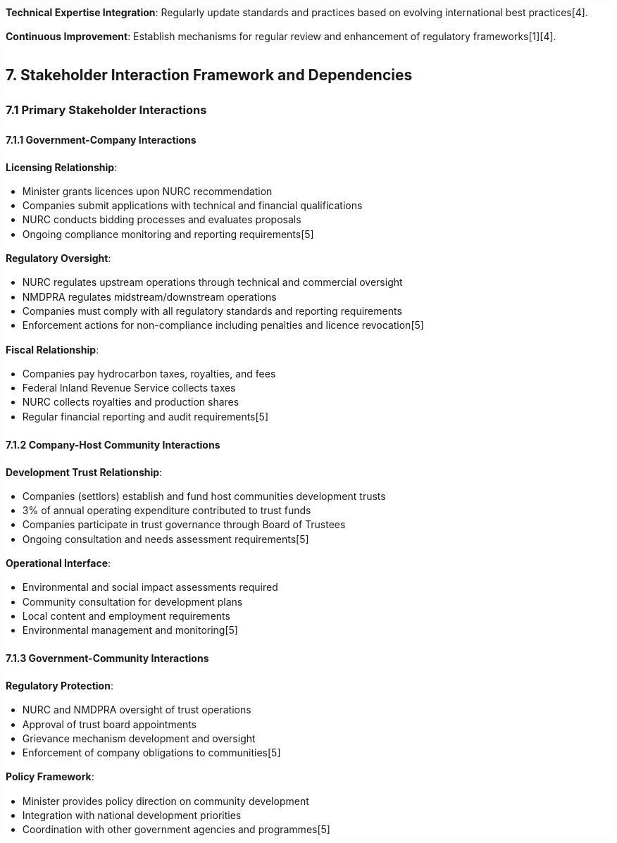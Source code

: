 **Technical Expertise Integration**: Regularly update standards and practices based on evolving international best practices[4].

**Continuous Improvement**: Establish mechanisms for regular review and enhancement of regulatory frameworks[1][4].

## 7. Stakeholder Interaction Framework and Dependencies

### 7.1 Primary Stakeholder Interactions

#### 7.1.1 Government-Company Interactions

**Licensing Relationship**:
- Minister grants licences upon NURC recommendation
- Companies submit applications with technical and financial qualifications
- NURC conducts bidding processes and evaluates proposals
- Ongoing compliance monitoring and reporting requirements[5]

**Regulatory Oversight**:
- NURC regulates upstream operations through technical and commercial oversight
- NMDPRA regulates midstream/downstream operations
- Companies must comply with all regulatory standards and reporting requirements
- Enforcement actions for non-compliance including penalties and licence revocation[5]

**Fiscal Relationship**:
- Companies pay hydrocarbon taxes, royalties, and fees
- Federal Inland Revenue Service collects taxes
- NURC collects royalties and production shares
- Regular financial reporting and audit requirements[5]

#### 7.1.2 Company-Host Community Interactions

**Development Trust Relationship**:
- Companies (settlors) establish and fund host communities development trusts
- 3% of annual operating expenditure contributed to trust funds
- Companies participate in trust governance through Board of Trustees
- Ongoing consultation and needs assessment requirements[5]

**Operational Interface**:
- Environmental and social impact assessments required
- Community consultation for development plans
- Local content and employment requirements
- Environmental management and monitoring[5]

#### 7.1.3 Government-Community Interactions

**Regulatory Protection**:
- NURC and NMDPRA oversight of trust operations
- Approval of trust board appointments
- Grievance mechanism development and oversight
- Enforcement of company obligations to communities[5]

**Policy Framework**:
- Minister provides policy direction on community development
- Integration with national development priorities
- Coordination with other government agencies and programmes[5]
